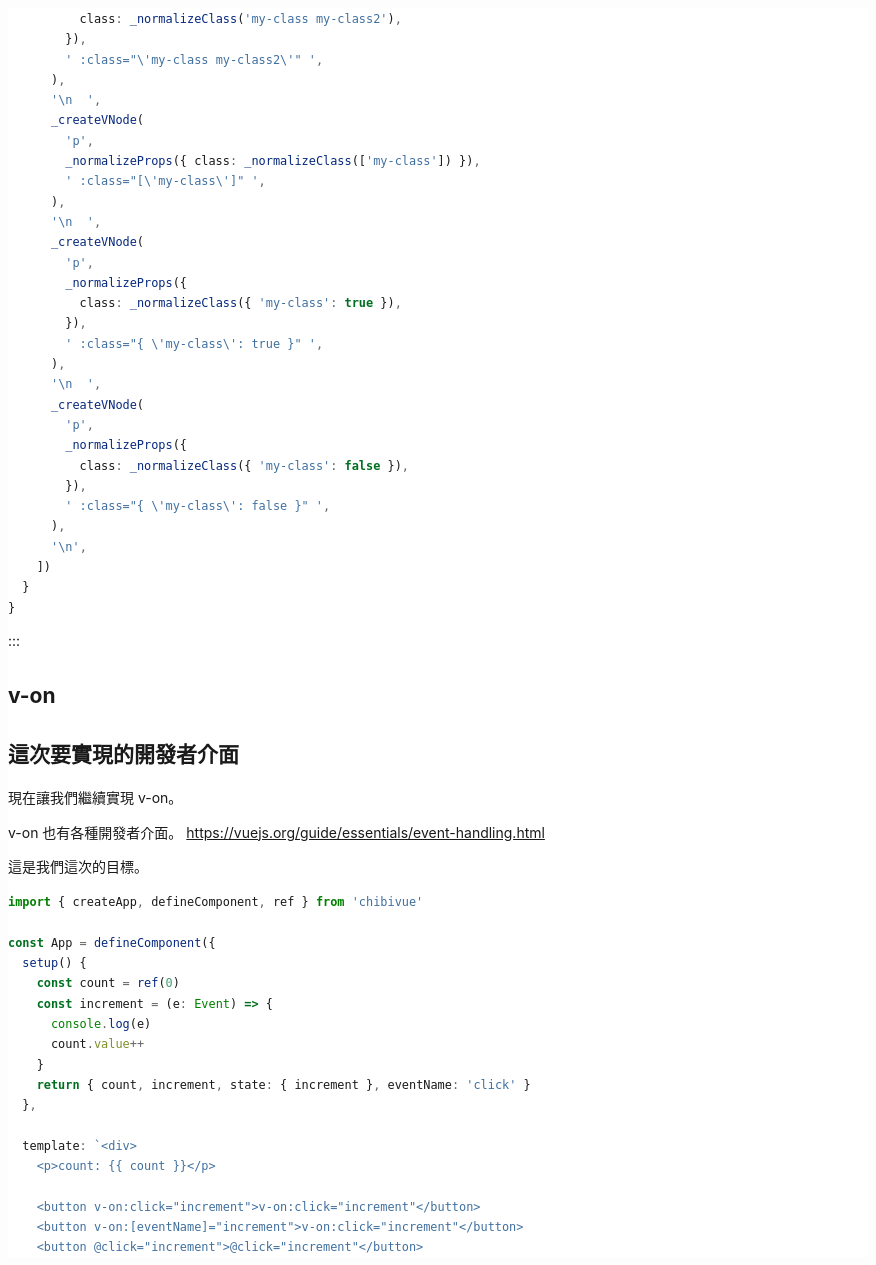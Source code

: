 ```ts
          class: _normalizeClass('my-class my-class2'),
        }),
        ' :class="\'my-class my-class2\'" ',
      ),
      '\n  ',
      _createVNode(
        'p',
        _normalizeProps({ class: _normalizeClass(['my-class']) }),
        ' :class="[\'my-class\']" ',
      ),
      '\n  ',
      _createVNode(
        'p',
        _normalizeProps({
          class: _normalizeClass({ 'my-class': true }),
        }),
        ' :class="{ \'my-class\': true }" ',
      ),
      '\n  ',
      _createVNode(
        'p',
        _normalizeProps({
          class: _normalizeClass({ 'my-class': false }),
        }),
        ' :class="{ \'my-class\': false }" ',
      ),
      '\n',
    ])
  }
}
```

:::

## v-on

## 這次要實現的開發者介面

現在讓我們繼續實現 v-on。

v-on 也有各種開發者介面。
https://vuejs.org/guide/essentials/event-handling.html

這是我們這次的目標。

```ts
import { createApp, defineComponent, ref } from 'chibivue'

const App = defineComponent({
  setup() {
    const count = ref(0)
    const increment = (e: Event) => {
      console.log(e)
      count.value++
    }
    return { count, increment, state: { increment }, eventName: 'click' }
  },

  template: `<div>
    <p>count: {{ count }}</p>

    <button v-on:click="increment">v-on:click="increment"</button>
    <button v-on:[eventName]="increment">v-on:click="increment"</button>
    <button @click="increment">@click="increment"</button>
```

  [CREATE_VNODE]: 'createVNode',
  [MERGE_PROPS]: 'mergeProps',
  [NORMALIZE_CLASS]: 'normalizeClass',
  [NORMALIZE_STYLE]: 'normalizeStyle',
  [NORMALIZE_PROPS]: 'normalizeProps',